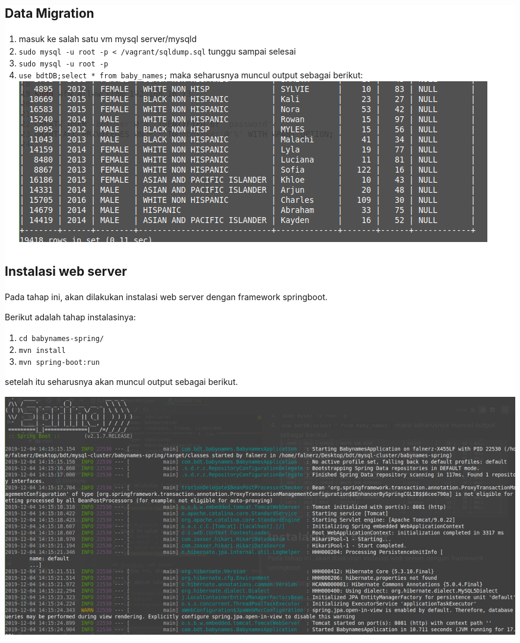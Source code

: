## Data Migration
1. masuk ke salah satu vm mysql server/mysqld
2. `sudo mysql -u root -p < /vagrant/sqldump.sql` tunggu sampai selesai
3. `sudo mysql -u root -p`
4. `use bdtDB;select * from baby_names;` maka seharusnya muncul output sebagai berikut:
![](screenshots/baby_names_data.png)

## Instalasi web server
Pada tahap ini, akan dilakukan instalasi web server dengan framework springboot.

Berikut adalah tahap instalasinya: 

1. `cd babynames-spring/`
2. `mvn install`
3. `mvn spring-boot:run`

setelah itu seharusnya akan muncul output sebagai berikut.

![](screenshots/spring-server.png)
